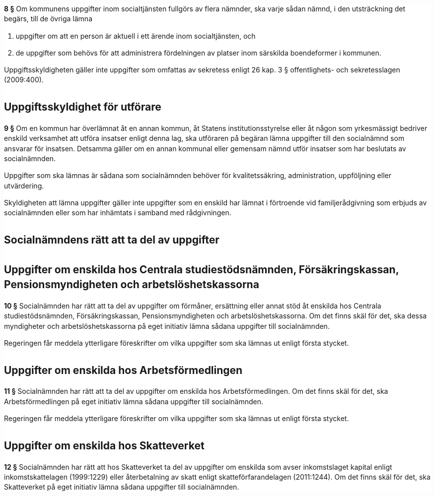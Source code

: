 **8 §** Om kommunens uppgifter inom socialtjänsten fullgörs av flera nämnder, ska varje sådan nämnd, i den utsträckning det begärs, till de övriga lämna

1. uppgifter om att en person är aktuell i ett ärende inom socialtjänsten, och

2. de uppgifter som behövs för att administrera fördelningen av platser inom särskilda boendeformer i kommunen.

Uppgiftsskyldigheten gäller inte uppgifter som omfattas av sekretess enligt 26 kap. 3 § offentlighets- och sekretesslagen (2009:400).

## Uppgiftsskyldighet för utförare

**9 §** Om en kommun har överlämnat åt en annan kommun, åt Statens institutionsstyrelse eller åt någon som yrkesmässigt bedriver enskild verksamhet att utföra insatser enligt denna lag, ska utföraren på begäran lämna uppgifter till den socialnämnd som ansvarar för insatsen. Detsamma gäller om en annan kommunal eller gemensam nämnd utför insatser som har beslutats av socialnämnden.

Uppgifter som ska lämnas är sådana som socialnämnden behöver för kvalitetssäkring, administration, uppföljning eller utvärdering.

Skyldigheten att lämna uppgifter gäller inte uppgifter som en enskild har lämnat i förtroende vid familjerådgivning som erbjuds av socialnämnden eller som har inhämtats i samband med rådgivningen.

## Socialnämndens rätt att ta del av uppgifter

## Uppgifter om enskilda hos Centrala studiestödsnämnden, Försäkringskassan, Pensionsmyndigheten och arbetslöshetskassorna

**10 §** Socialnämnden har rätt att ta del av uppgifter om förmåner, ersättning eller annat stöd åt enskilda hos Centrala studiestödsnämnden, Försäkringskassan, Pensionsmyndigheten och arbetslöshetskassorna. Om det finns skäl för det, ska dessa myndigheter och arbetslöshetskassorna på eget initiativ lämna sådana uppgifter till socialnämnden.

Regeringen får meddela ytterligare föreskrifter om vilka uppgifter som ska lämnas ut enligt första stycket.

## Uppgifter om enskilda hos Arbetsförmedlingen

**11 §** Socialnämnden har rätt att ta del av uppgifter om enskilda hos Arbetsförmedlingen. Om det finns skäl för det, ska Arbetsförmedlingen på eget initiativ lämna sådana uppgifter till socialnämnden.

Regeringen får meddela ytterligare föreskrifter om vilka uppgifter som ska lämnas ut enligt första stycket.

## Uppgifter om enskilda hos Skatteverket

**12 §** Socialnämnden har rätt att hos Skatteverket ta del av uppgifter om enskilda som avser inkomstslaget kapital enligt inkomstskattelagen (1999:1229) eller återbetalning av skatt enligt skatteförfarandelagen (2011:1244). Om det finns skäl för det, ska Skatteverket på eget initiativ lämna sådana uppgifter till socialnämnden.
